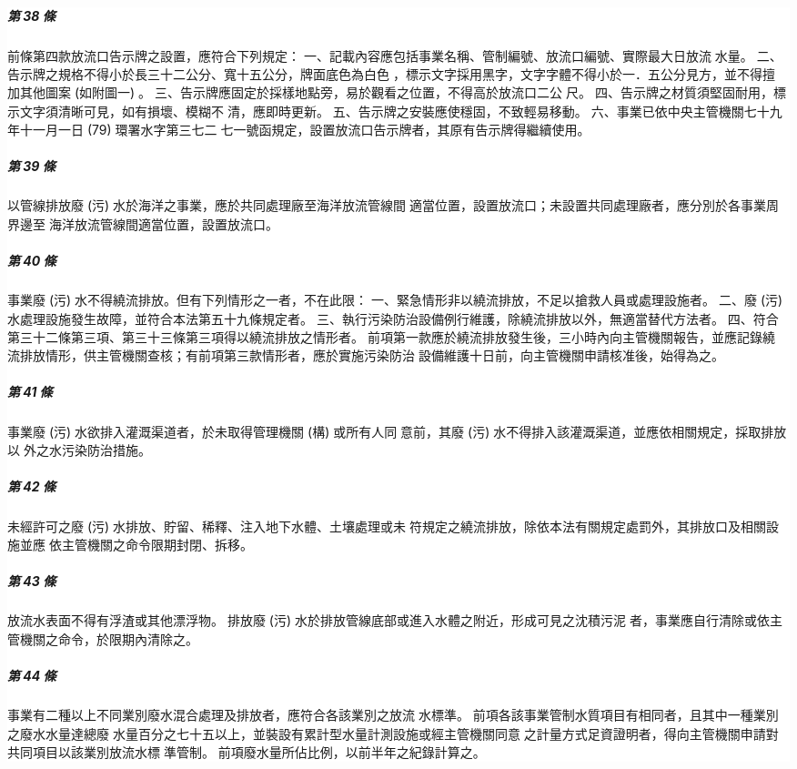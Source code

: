 
##### 第 38 條
前條第四款放流口告示牌之設置，應符合下列規定：
一、記載內容應包括事業名稱、管制編號、放流口編號、實際最大日放流
    水量。
二、告示牌之規格不得小於長三十二公分、寬十五公分，牌面底色為白色
    ，標示文字採用黑字，文字字體不得小於一．五公分見方，並不得擅
    加其他圖案 (如附圖一) 。
三、告示牌應固定於採樣地點旁，易於觀看之位置，不得高於放流口二公
    尺。
四、告示牌之材質須堅固耐用，標示文字須清晰可見，如有損壞、模糊不
    清，應即時更新。
五、告示牌之安裝應使穩固，不致輕易移動。
六、事業已依中央主管機關七十九年十一月一日 (79) 環署水字第三七二
    七一號函規定，設置放流口告示牌者，其原有告示牌得繼續使用。


##### 第 39 條
以管線排放廢 (污) 水於海洋之事業，應於共同處理廠至海洋放流管線間
適當位置，設置放流口；未設置共同處理廠者，應分別於各事業周界邊至
海洋放流管線間適當位置，設置放流口。

##### 第 40 條
事業廢 (污) 水不得繞流排放。但有下列情形之一者，不在此限：
一、緊急情形非以繞流排放，不足以搶救人員或處理設施者。
二、廢 (污) 水處理設施發生故障，並符合本法第五十九條規定者。
三、執行污染防治設備例行維護，除繞流排放以外，無適當替代方法者。
四、符合第三十二條第三項、第三十三條第三項得以繞流排放之情形者。
前項第一款應於繞流排放發生後，三小時內向主管機關報告，並應記錄繞
流排放情形，供主管機關查核；有前項第三款情形者，應於實施污染防治
設備維護十日前，向主管機關申請核准後，始得為之。


##### 第 41 條
事業廢 (污) 水欲排入灌溉渠道者，於未取得管理機關 (構) 或所有人同
意前，其廢 (污) 水不得排入該灌溉渠道，並應依相關規定，採取排放以
外之水污染防治措施。

##### 第 42 條
未經許可之廢 (污) 水排放、貯留、稀釋、注入地下水體、土壤處理或未
符規定之繞流排放，除依本法有關規定處罰外，其排放口及相關設施並應
依主管機關之命令限期封閉、拆移。

##### 第 43 條
放流水表面不得有浮渣或其他漂浮物。
排放廢 (污) 水於排放管線底部或進入水體之附近，形成可見之沈積污泥
者，事業應自行清除或依主管機關之命令，於限期內清除之。

##### 第 44 條
事業有二種以上不同業別廢水混合處理及排放者，應符合各該業別之放流
水標準。
前項各該事業管制水質項目有相同者，且其中一種業別之廢水水量達總廢
水量百分之七十五以上，並裝設有累計型水量計測設施或經主管機關同意
之計量方式足資證明者，得向主管機關申請對共同項目以該業別放流水標
準管制。
前項廢水量所佔比例，以前半年之紀錄計算之。
